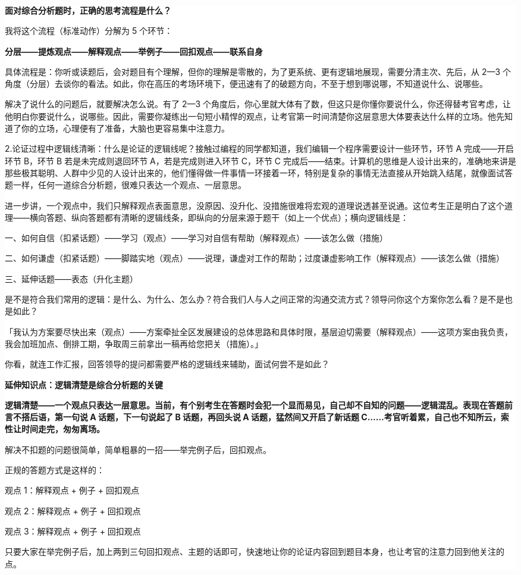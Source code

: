 
**面对综合分析题时，正确的思考流程是什么？**


我将这个流程（标准动作）分解为 5 个环节：


**分层——提炼观点——解释观点——举例子——回扣观点——联系自身**


具体流程是：你听或读题后，会对题目有个理解，但你的理解是零散的，为了更系统、更有逻辑地展现，需要分清主次、先后，从 2—3 个角度（分层）去谈你的看法。如此，你在高压的考场环境下，便迅速有了的破题方向，不至于想到哪说哪，不知道说什么、说哪些。


解决了说什么的问题后，就要解决怎么说。有了 2—3 个角度后，你心里就大体有了数，但这只是你懂你要说什么，你还得替考官考虑，让他明白你要说什么，说哪些。因此，需要你凝练出一句短小精悍的观点，让考官第一时间清楚你这层意思大体要表达什么样的立场。他先知道了你的立场，心理便有了准备，大脑也更容易集中注意力。


2.论证过程中逻辑线清晰：什么是论证的逻辑线呢？接触过编程的同学都知道，我们编辑一个程序需要设计一些环节，环节 A 完成——开启环节 B，环节 B 若是未完成则退回环节 A，若是完成则进入环节 C，环节 C 完成后——结束。计算机的思维是人设计出来的，准确地来讲是那些极其聪明、人群中少见的人设计出来的，他们懂得做一件事情一环接着一环，特别是复杂的事情无法直接从开始跳入结尾，就像面试答题一样，任何一道综合分析题，很难只表达一个观点、一层意思。


进一步讲，一个观点中，我们只解释观点表面意思，没原因、没升化、没措施很难将宏观的道理说透甚至说通。这位考生正是明白了这个道理——横向答题、纵向答题都有清晰的逻辑线条，即纵向的分层来源于题干（如上一个优点）；横向逻辑线是：


一、如何自信（扣紧话题）——学习（观点）——学习对自信有帮助（解释观点）——该怎么做（措施）


二、如何谦虚（扣紧话题）——脚踏实地（观点）——说理，谦虚对工作的帮助；过度谦虚影响工作（解释观点）——该怎么做（措施）


三、延伸话题——表态（升化主题）


是不是符合我们常用的逻辑：是什么、为什么、怎么办？符合我们人与人之间正常的沟通交流方式？领导问你这个方案你怎么看？是不是也是如此？


「我认为方案要尽快出来（观点）——方案牵扯全区发展建设的总体思路和具体时限，基层迫切需要（解释观点）——这项方案由我负责，我会加班加点、倒排工期，争取周三前拿出一稿再给您把关（措施）。」


你看，就连工作汇报，回答领导的提问都需要严格的逻辑线来辅助，面试何尝不是如此？


**延伸知识点：逻辑清楚是综合分析题的关键**


**逻辑清楚——一个观点只表达一层意思。当前，有个别考生在答题时会犯一个显而易见，自己却不自知的问题——逻辑混乱。表现在答题前言不搭后语，第一句说 A 话题，下一句说起了 B 话题，再回头说 A 话题，猛然间又开启了新话题 C……考官听着累，自己也不知所云，索性让时间走完，匆匆离场。**


解决不扣题的问题很简单，简单粗暴的一招——举完例子后，回扣观点。


正规的答题方式是这样的：


观点 1：解释观点 + 例子 + 回扣观点


观点 2：解释观点 + 例子 + 回扣观点


观点 3：解释观点 + 例子 + 回扣观点


只要大家在举完例子后，加上两到三句回扣观点、主题的话即可，快速地让你的论证内容回到题目本身，也让考官的注意力回到他关注的点。

